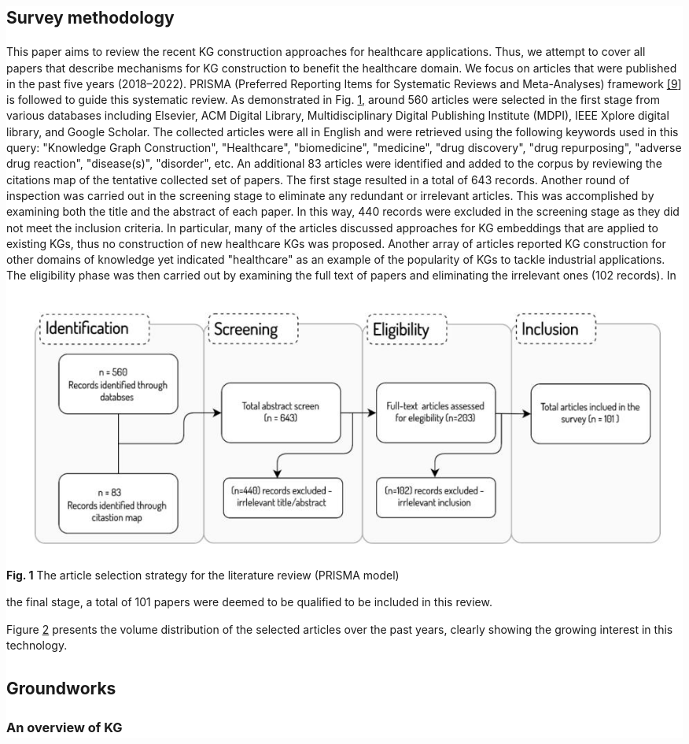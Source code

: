 ## <span id="page-2-0"></span>Survey methodology

This paper aims to review the recent KG construction approaches for healthcare applications. Thus, we attempt to cover all papers that describe mechanisms for KG construction to benefit the healthcare domain. We focus on articles that were published in the past five years (2018–2022). PRISMA (Preferred Reporting Items for Systematic Reviews and Meta-Analyses) framework [\[9](#page-27-8)] is followed to guide this systematic review. As demonstrated in Fig. [1,](#page-2-1) around 560 articles were selected in the first stage from various databases including Elsevier, ACM Digital Library, Multidisciplinary Digital Publishing Institute (MDPI), IEEE Xplore digital library, and Google Scholar. The collected articles were all in English and were retrieved using the following keywords used in this query: "Knowledge Graph Construction", "Healthcare", "biomedicine", "medicine", "drug discovery", "drug repurposing", "adverse drug reaction", "disease(s)", "disorder", etc. An additional 83 articles were identified and added to the corpus by reviewing the citations map of the tentative collected set of papers. The first stage resulted in a total of 643 records. Another round of inspection was carried out in the screening stage to eliminate any redundant or irrelevant articles. This was accomplished by examining both the title and the abstract of each paper. In this way, 440 records were excluded in the screening stage as they did not meet the inclusion criteria. In particular, many of the articles discussed approaches for KG embeddings that are applied to existing KGs, thus no construction of new healthcare KGs was proposed. Another array of articles reported KG construction for other domains of knowledge yet indicated "healthcare" as an example of the popularity of KGs to tackle industrial applications. The eligibility phase was then carried out by examining the full text of papers and eliminating the irrelevant ones (102 records). In

<span id="page-2-1"></span>![](_page_2_Figure_7.jpeg)

**Fig. 1** The article selection strategy for the literature review (PRISMA model)

the final stage, a total of 101 papers were deemed to be qualified to be included in this review.

Figure [2](#page-3-0) presents the volume distribution of the selected articles over the past years, clearly showing the growing interest in this technology.

## Groundworks

### An overview of KG
